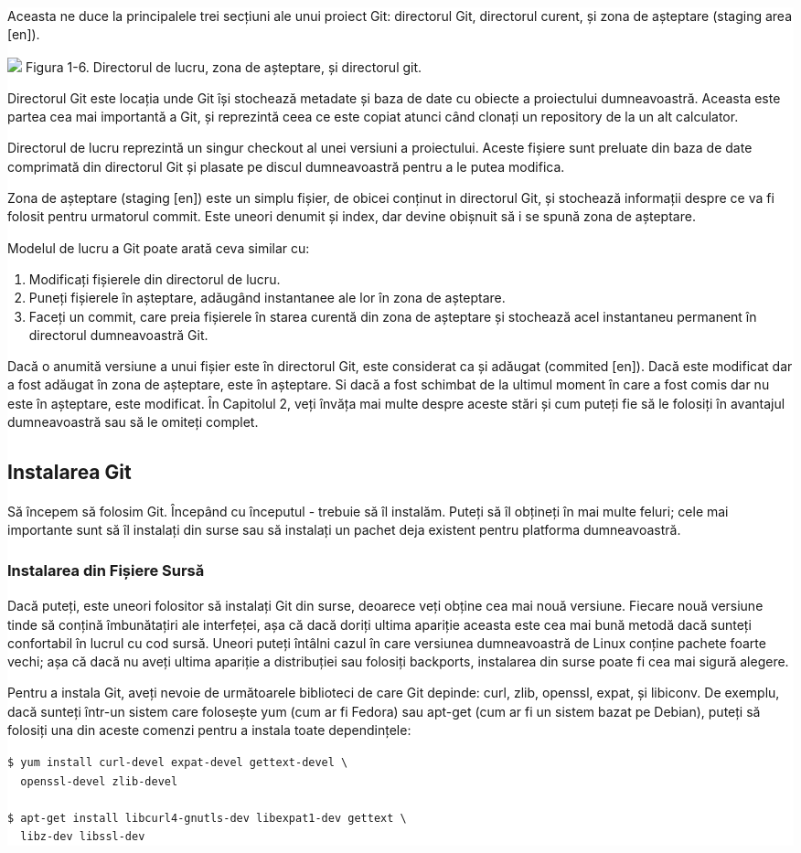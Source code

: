 Aceasta ne duce la principalele trei secțiuni ale unui proiect Git: directorul Git, directorul curent, și zona de așteptare (staging area [en]).

![](/figures/18333fig0106-tn.png) 
Figura 1-6. Directorul de lucru, zona de așteptare, și directorul git.

Directorul Git este locația unde Git își stochează metadate și baza de date cu obiecte a proiectului dumneavoastră. Aceasta este partea cea mai importantă a Git, și reprezintă ceea ce este copiat atunci când clonați un repository de la un alt calculator.

Directorul de lucru reprezintă un singur checkout al unei versiuni a proiectului. Aceste fișiere sunt preluate din baza de date comprimată din directorul Git și plasate pe discul dumneavoastră pentru a le putea modifica.

Zona de așteptare (staging [en]) este un simplu fișier, de obicei conținut in directorul Git, și stochează informații despre ce va fi folosit pentru urmatorul commit. Este uneori denumit și index, dar devine obișnuit să i se spună zona de așteptare.

Modelul de lucru a Git poate arată ceva similar cu:

1. Modificați fișierele din directorul de lucru.
2. Puneți fișierele în așteptare, adăugând instantanee ale lor în zona de așteptare.
3. Faceți un commit, care preia fișierele în starea curentă din zona de așteptare și stochează acel instantaneu permanent în directorul dumneavoastră Git.

Dacă o anumită versiune a unui fișier este în directorul Git, este considerat ca și adăugat (commited [en]). Dacă este modificat dar a fost adăugat în zona de așteptare, este în așteptare. Si dacă a fost schimbat de la ultimul moment în care a fost comis dar nu este în așteptare, este modificat. În Capitolul 2, veți învăța mai multe despre aceste stări și cum puteți fie să le folosiți în avantajul dumneavoastră sau să le omiteți complet.

## Instalarea Git ##

Să începem să folosim Git. Începând cu începutul - trebuie să îl instalăm. Puteți să îl obțineți în mai multe feluri; cele mai importante sunt să îl instalați din surse sau să instalați un pachet deja existent pentru platforma dumneavoastră.

### Instalarea din Fișiere Sursă ###

Dacă puteți, este uneori folositor să instalați Git din surse, deoarece veți obține cea mai nouă versiune. Fiecare nouă versiune tinde să conțină îmbunătațiri ale interfeței, așa că dacă doriți ultima apariție aceasta este cea mai bună metodă dacă sunteți confortabil în lucrul cu cod sursă. Uneori puteți întâlni cazul în care versiunea dumneavoastră de Linux conține pachete foarte vechi; așa că dacă nu aveți ultima apariție a distribuției sau folosiți backports, instalarea din surse poate fi cea mai sigură alegere.

Pentru a instala Git, aveți nevoie de următoarele biblioteci de care Git depinde: curl, zlib, openssl, expat, și libiconv. De exemplu, dacă sunteți într-un sistem care folosește yum (cum ar fi Fedora) sau apt-get (cum ar fi un sistem bazat pe Debian), puteți să folosiți una din aceste comenzi pentru a instala toate dependințele:

	$ yum install curl-devel expat-devel gettext-devel \
	  openssl-devel zlib-devel

	$ apt-get install libcurl4-gnutls-dev libexpat1-dev gettext \
	  libz-dev libssl-dev
